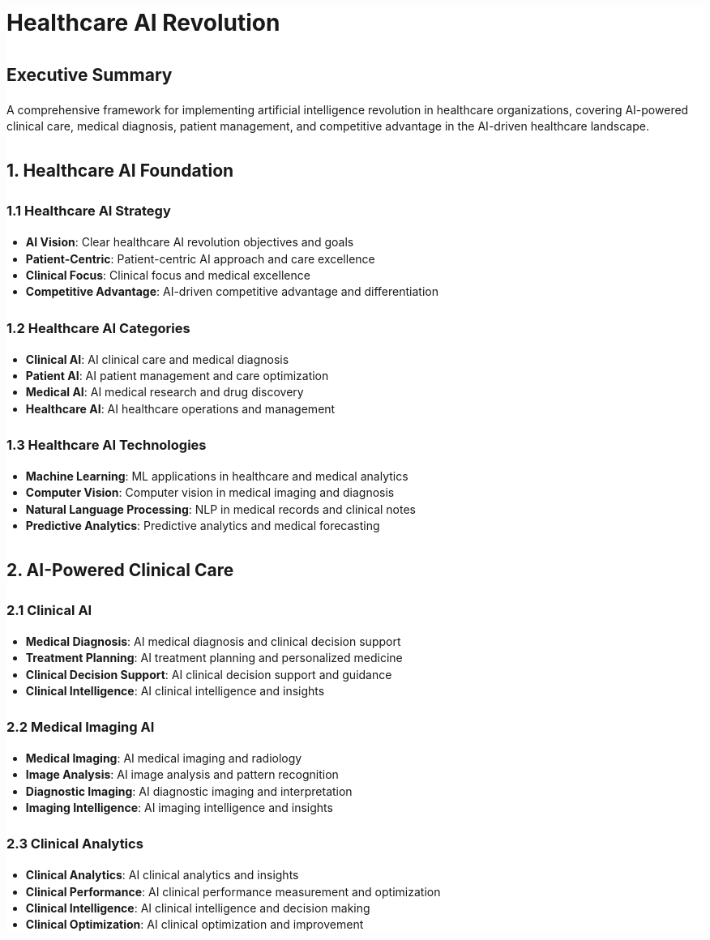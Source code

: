 # Healthcare AI Revolution

## Executive Summary
A comprehensive framework for implementing artificial intelligence revolution in healthcare organizations, covering AI-powered clinical care, medical diagnosis, patient management, and competitive advantage in the AI-driven healthcare landscape.

## 1. Healthcare AI Foundation

### 1.1 Healthcare AI Strategy
- **AI Vision**: Clear healthcare AI revolution objectives and goals
- **Patient-Centric**: Patient-centric AI approach and care excellence
- **Clinical Focus**: Clinical focus and medical excellence
- **Competitive Advantage**: AI-driven competitive advantage and differentiation

### 1.2 Healthcare AI Categories
- **Clinical AI**: AI clinical care and medical diagnosis
- **Patient AI**: AI patient management and care optimization
- **Medical AI**: AI medical research and drug discovery
- **Healthcare AI**: AI healthcare operations and management

### 1.3 Healthcare AI Technologies
- **Machine Learning**: ML applications in healthcare and medical analytics
- **Computer Vision**: Computer vision in medical imaging and diagnosis
- **Natural Language Processing**: NLP in medical records and clinical notes
- **Predictive Analytics**: Predictive analytics and medical forecasting

## 2. AI-Powered Clinical Care

### 2.1 Clinical AI
- **Medical Diagnosis**: AI medical diagnosis and clinical decision support
- **Treatment Planning**: AI treatment planning and personalized medicine
- **Clinical Decision Support**: AI clinical decision support and guidance
- **Clinical Intelligence**: AI clinical intelligence and insights

### 2.2 Medical Imaging AI
- **Medical Imaging**: AI medical imaging and radiology
- **Image Analysis**: AI image analysis and pattern recognition
- **Diagnostic Imaging**: AI diagnostic imaging and interpretation
- **Imaging Intelligence**: AI imaging intelligence and insights

### 2.3 Clinical Analytics
- **Clinical Analytics**: AI clinical analytics and insights
- **Clinical Performance**: AI clinical performance measurement and optimization
- **Clinical Intelligence**: AI clinical intelligence and decision making
- **Clinical Optimization**: AI clinical optimization and improvement
